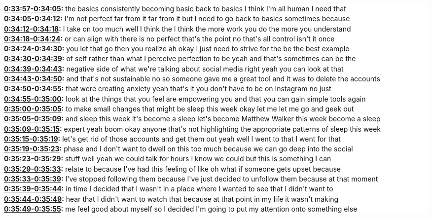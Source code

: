 **[0:33:57-0:34:05](https://anchor.fm/tony-riddle/episodes/Episode-5-Richie-Norton-e5gq2p#t=0:33:57):**  the basics consistently becoming basic back to basics I think I'm all human I need that  
**[0:34:05-0:34:12](https://anchor.fm/tony-riddle/episodes/Episode-5-Richie-Norton-e5gq2p#t=0:34:05):**  I'm not perfect far from it far from it but I need to go back to basics sometimes because  
**[0:34:12-0:34:18](https://anchor.fm/tony-riddle/episodes/Episode-5-Richie-Norton-e5gq2p#t=0:34:12):**  I take on too much well I think the I think the more work you do the more you understand  
**[0:34:18-0:34:24](https://anchor.fm/tony-riddle/episodes/Episode-5-Richie-Norton-e5gq2p#t=0:34:18):**  or can align with there is no perfect that's the point no that's all control isn't it once  
**[0:34:24-0:34:30](https://anchor.fm/tony-riddle/episodes/Episode-5-Richie-Norton-e5gq2p#t=0:34:24):**  you let that go then you realize ah okay I just need to strive for the be the best example  
**[0:34:30-0:34:39](https://anchor.fm/tony-riddle/episodes/Episode-5-Richie-Norton-e5gq2p#t=0:34:30):**  of self rather than what I perceive perfection to be yeah and that's sometimes can be the  
**[0:34:39-0:34:43](https://anchor.fm/tony-riddle/episodes/Episode-5-Richie-Norton-e5gq2p#t=0:34:39):**  negative side of what we're talking about social media right yeah you can look at that  
**[0:34:43-0:34:50](https://anchor.fm/tony-riddle/episodes/Episode-5-Richie-Norton-e5gq2p#t=0:34:43):**  and that's not sustainable no so someone gave me a great tool and it was to delete the accounts  
**[0:34:50-0:34:55](https://anchor.fm/tony-riddle/episodes/Episode-5-Richie-Norton-e5gq2p#t=0:34:50):**  that were creating anxiety yeah that's it you don't have to be on Instagram no just  
**[0:34:55-0:35:00](https://anchor.fm/tony-riddle/episodes/Episode-5-Richie-Norton-e5gq2p#t=0:34:55):**  look at the things that you feel are empowering you and that you can gain simple tools again  
**[0:35:00-0:35:05](https://anchor.fm/tony-riddle/episodes/Episode-5-Richie-Norton-e5gq2p#t=0:35:00):**  to make small changes that might be sleep this week okay let me let me go and geek out  
**[0:35:05-0:35:09](https://anchor.fm/tony-riddle/episodes/Episode-5-Richie-Norton-e5gq2p#t=0:35:05):**  and sleep this week it's become a sleep let's become Matthew Walker this week become a sleep  
**[0:35:09-0:35:15](https://anchor.fm/tony-riddle/episodes/Episode-5-Richie-Norton-e5gq2p#t=0:35:09):**  expert yeah boom okay anyone that's not highlighting the appropriate patterns of sleep this week  
**[0:35:15-0:35:19](https://anchor.fm/tony-riddle/episodes/Episode-5-Richie-Norton-e5gq2p#t=0:35:15):**  let's get rid of those accounts and get them out yeah well I went to that I went for that  
**[0:35:19-0:35:23](https://anchor.fm/tony-riddle/episodes/Episode-5-Richie-Norton-e5gq2p#t=0:35:19):**  phase and I don't want to dwell on this too much because we can go deep into the social  
**[0:35:23-0:35:29](https://anchor.fm/tony-riddle/episodes/Episode-5-Richie-Norton-e5gq2p#t=0:35:23):**  stuff well yeah we could talk for hours I know we could but this is something I can  
**[0:35:29-0:35:33](https://anchor.fm/tony-riddle/episodes/Episode-5-Richie-Norton-e5gq2p#t=0:35:29):**  relate to because I've had this feeling of like oh what if someone gets upset because  
**[0:35:33-0:35:39](https://anchor.fm/tony-riddle/episodes/Episode-5-Richie-Norton-e5gq2p#t=0:35:33):**  I've stopped following them because I've just decided to unfollow them because at that moment  
**[0:35:39-0:35:44](https://anchor.fm/tony-riddle/episodes/Episode-5-Richie-Norton-e5gq2p#t=0:35:39):**  in time I decided that I wasn't in a place where I wanted to see that I didn't want to  
**[0:35:44-0:35:49](https://anchor.fm/tony-riddle/episodes/Episode-5-Richie-Norton-e5gq2p#t=0:35:44):**  hear that I didn't want to watch that because at that point in my life it wasn't making  
**[0:35:49-0:35:55](https://anchor.fm/tony-riddle/episodes/Episode-5-Richie-Norton-e5gq2p#t=0:35:49):**  me feel good about myself so I decided I'm going to put my attention onto something else  
